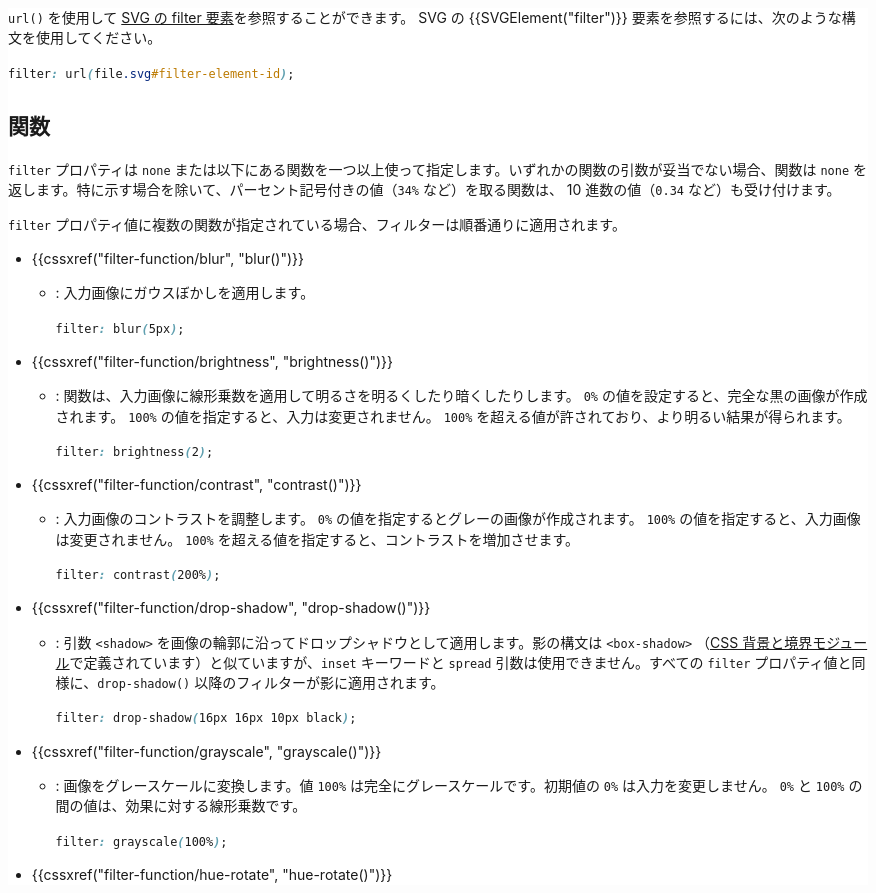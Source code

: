 `url()` を使用して [SVG の filter 要素](/ja/docs/Web/SVG/Element/filter)を参照することができます。 SVG の {{SVGElement("filter")}} 要素を参照するには、次のような構文を使用してください。

```css
filter: url(file.svg#filter-element-id);
```

## 関数

`filter` プロパティは `none` または以下にある関数を一つ以上使って指定します。いずれかの関数の引数が妥当でない場合、関数は `none` を返します。特に示す場合を除いて、パーセント記号付きの値（`34%` など）を取る関数は、 10 進数の値（`0.34` など）も受け付けます。

`filter` プロパティ値に複数の関数が指定されている場合、フィルターは順番通りに適用されます。

- {{cssxref("filter-function/blur", "blur()")}}

  - : 入力画像にガウスぼかしを適用します。

    ```css
    filter: blur(5px);
    ```

- {{cssxref("filter-function/brightness", "brightness()")}}

  - : 関数は、入力画像に線形乗数を適用して明るさを明るくしたり暗くしたりします。 `0%` の値を設定すると、完全な黒の画像が作成されます。 `100%` の値を指定すると、入力は変更されません。 `100%` を超える値が許されており、より明るい結果が得られます。

    ```css
    filter: brightness(2);
    ```

- {{cssxref("filter-function/contrast", "contrast()")}}

  - : 入力画像のコントラストを調整します。 `0%` の値を指定するとグレーの画像が作成されます。 `100%` の値を指定すると、入力画像は変更されません。 `100%` を超える値を指定すると、コントラストを増加させます。

    ```css
    filter: contrast(200%);
    ```

- {{cssxref("filter-function/drop-shadow", "drop-shadow()")}}

  - : 引数 `<shadow>` を画像の輪郭に沿ってドロップシャドウとして適用します。影の構文は `<box-shadow>` （[CSS 背景と境界モジュール](/ja/docs/Web/CSS/CSS_backgrounds_and_borders)で定義されています）と似ていますが、`inset` キーワードと `spread` 引数は使用できません。すべての `filter` プロパティ値と同様に、`drop-shadow()` 以降のフィルターが影に適用されます。

    ```css
    filter: drop-shadow(16px 16px 10px black);
    ```

- {{cssxref("filter-function/grayscale", "grayscale()")}}

  - : 画像をグレースケールに変換します。値 `100%` は完全にグレースケールです。初期値の `0%` は入力を変更しません。 `0%` と `100%` の間の値は、効果に対する線形乗数です。

    ```css
    filter: grayscale(100%);
    ```

- {{cssxref("filter-function/hue-rotate", "hue-rotate()")}}
